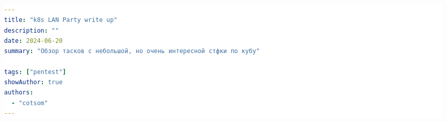 ```yaml
---
title: "k8s LAN Party write up"
description: ""
date: 2024-06-20
summary: "Обзор тасков с небольшой, но очень интересной стфки по кубу"  

tags: ["pentest"]
showAuthor: true
authors:
  - "cotsom"
---
```

